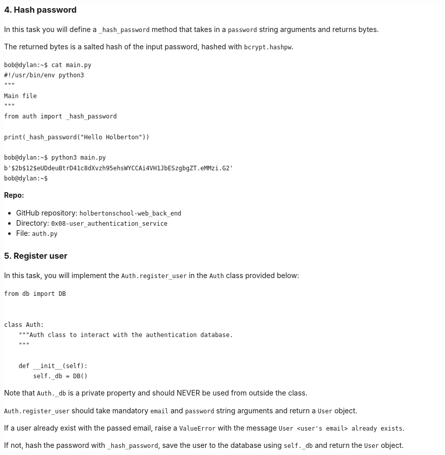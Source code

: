 ### 4. Hash password


In this task you will define a  `_hash_password`  method that takes in a  `password`  string arguments and returns bytes.

The returned bytes is a salted hash of the input password, hashed with  `bcrypt.hashpw`.

```
bob@dylan:~$ cat main.py
#!/usr/bin/env python3
"""
Main file
"""
from auth import _hash_password

print(_hash_password("Hello Holberton"))

bob@dylan:~$ python3 main.py
b'$2b$12$eUDdeuBtrD41c8dXvzh95ehsWYCCAi4VH1JbESzgbgZT.eMMzi.G2'
bob@dylan:~$

```

**Repo:**

-   GitHub repository:  `holbertonschool-web_back_end`
-   Directory:  `0x08-user_authentication_service`
-   File:  `auth.py`


### 5. Register user

In this task, you will implement the  `Auth.register_user`  in the  `Auth`  class provided below:

```
from db import DB


class Auth:
    """Auth class to interact with the authentication database.
    """

    def __init__(self):
        self._db = DB()

```

Note that  `Auth._db`  is a private property and should NEVER be used from outside the class.

`Auth.register_user`  should take mandatory  `email`  and  `password`  string arguments and return a  `User`  object.

If a user already exist with the passed email, raise a  `ValueError`  with the message  `User <user's email> already exists`.

If not, hash the password with  `_hash_password`, save the user to the database using  `self._db`  and return the  `User`  object.
